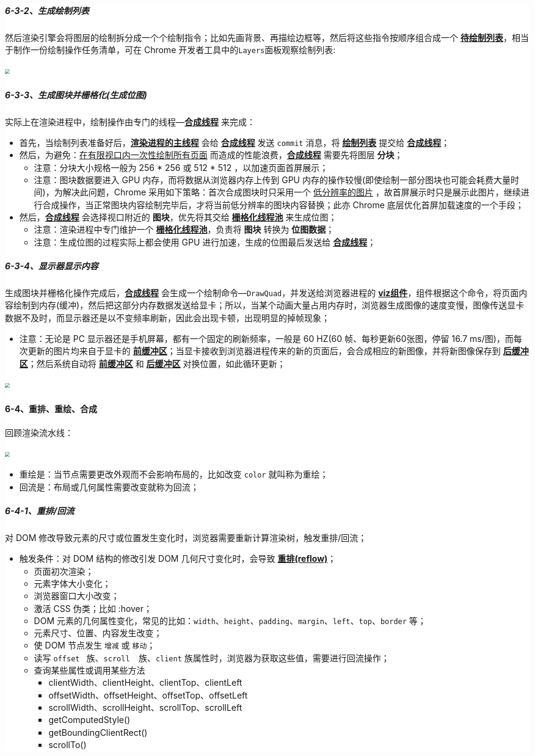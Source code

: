 ##### 6-3-2、生成绘制列表

然后渲染引擎会将图层的绘制拆分成一个个绘制指令；比如先画背景、再描绘边框等，然后将这些指令按顺序组合成一个 **<u>待绘制列表</u>**，相当于制作一份绘制操作任务清单，可在 Chrome 开发者工具中的`Layers`面板观察绘制列表:

<img src="https://leibnize-picbed.oss-cn-shenzhen.aliyuncs.com/img/20200908001827.png" style="zoom:50%;" />



##### 6-3-3、生成图块并栅格化(生成位图)

实际上在渲染进程中，绘制操作由专门的线程—**<u>合成线程</u>** 来完成：

- 首先，当绘制列表准备好后，**<u>渲染进程的主线程</u>** 会给 **<u>合成线程</u>** 发送 `commit` 消息，将 **<u>绘制列表</u>** 提交给 **<u>合成线程</u>**；
- 然后，为避免：<u>在有限视口内一次性绘制所有页面</u> 而造成的性能浪费，**<u>合成线程</u>** 需要先将图层 **分块**；
  - 注意：分块大小规格一般为 256 * 256 或 512 * 512 ，以加速页面首屏展示；
  - 注意：图块数据要进入 GPU 内存，而将数据从浏览器内存上传到 GPU 内存的操作较慢(即使绘制一部分图块也可能会耗费大量时间)，为解决此问题，Chrome 采用如下策略：首次合成图块时只采用一个 <u>低分辨率的图片</u> ，故首屏展示时只是展示此图片，继续进行合成操作，当正常图块内容绘制完毕后，才将当前低分辨率的图块内容替换；此亦 Chrome 底层优化首屏加载速度的一个手段；
- 然后，**<u>合成线程</u>** 会选择视口附近的 **图块**，优先将其交给 **<u>栅格化线程池</u>** 来生成位图；
  - 注意：渲染进程中专门维护一个 **<u>栅格化线程池</u>**，负责将 **图块** 转换为 **位图数据**；
  - 注意：生成位图的过程实际上都会使用 GPU 进行加速，生成的位图最后发送给 **<u>合成线程</u>**；



##### 6-3-4、显示器显示内容

生成图块并栅格化操作完成后，**<u>合成线程</u>** 会生成一个绘制命令—`DrawQuad`，并发送给浏览器进程的 **<u>viz组件</u>**，组件根据这个命令，将页面内容绘制到内存(缓冲)，然后把这部分内存数据发送给显卡；所以，当某个动画大量占用内存时，浏览器生成图像的速度变慢，图像传送显卡数据不及时，而显示器还是以不变频率刷新，因此会出现卡顿，出现明显的掉帧现象；

- 注意：无论是 PC 显示器还是手机屏幕，都有一个固定的刷新频率，一般是 60 HZ(60 帧、每秒更新60张图，停留 16.7 ms/图)，而每次更新的图片均来自于显卡的 **<u>前缓冲区</u>**；当显卡接收到浏览器进程传来的新的页面后，会合成相应的新图像，并将新图像保存到  <u>**后缓冲区**</u>；然后系统自动将 **<u>前缓冲区</u>** 和  **<u>后缓冲区</u>** 对换位置，如此循环更新；

<img src="https://leibnize-picbed.oss-cn-shenzhen.aliyuncs.com/img/20200908001828.png" style="zoom:50%;" />





#### 6-4、重排、重绘、合成

回顾渲染流水线：

<img src="https://leibnize-picbed.oss-cn-shenzhen.aliyuncs.com/img/20200908001829.png" style="zoom:50%;" align=""/>

- 重绘是：当节点需要更改外观而不会影响布局的，比如改变 `color` 就叫称为重绘；
- 回流是：布局或几何属性需要改变就称为回流；



##### 6-4-1、重排/回流

对 DOM 修改导致元素的尺寸或位置发生变化时，浏览器需要重新计算渲染树，触发重排/回流；

- 触发条件：对 DOM 结构的修改引发 DOM 几何尺寸变化时，会导致 **<u>重排(reflow)</u>**；
  - 页面初次渲染；
  - 元素字体大小变化；
  - 浏览器窗口大小改变；
  - 激活 CSS 伪类；比如 :hover；
  - DOM 元素的几何属性变化，常见的比如：`width`、`height`、`padding`、`margin`、`left`、`top`、`border` 等；
  - 元素尺寸、位置、内容发生改变；
  - 使 DOM 节点发生 `增减` 或 `移动`；
  - 读写 `offset ` 族、`scroll  `族、`client` 族属性时，浏览器为获取这些值，需要进行回流操作；
  - 查询某些属性或调用某些方法
    - clientWidth、clientHeight、clientTop、clientLeft
    - offsetWidth、offsetHeight、offsetTop、offsetLeft
    - scrollWidth、scrollHeight、scrollTop、scrollLeft
    - getComputedStyle()
    - getBoundingClientRect()
    - scrollTo()